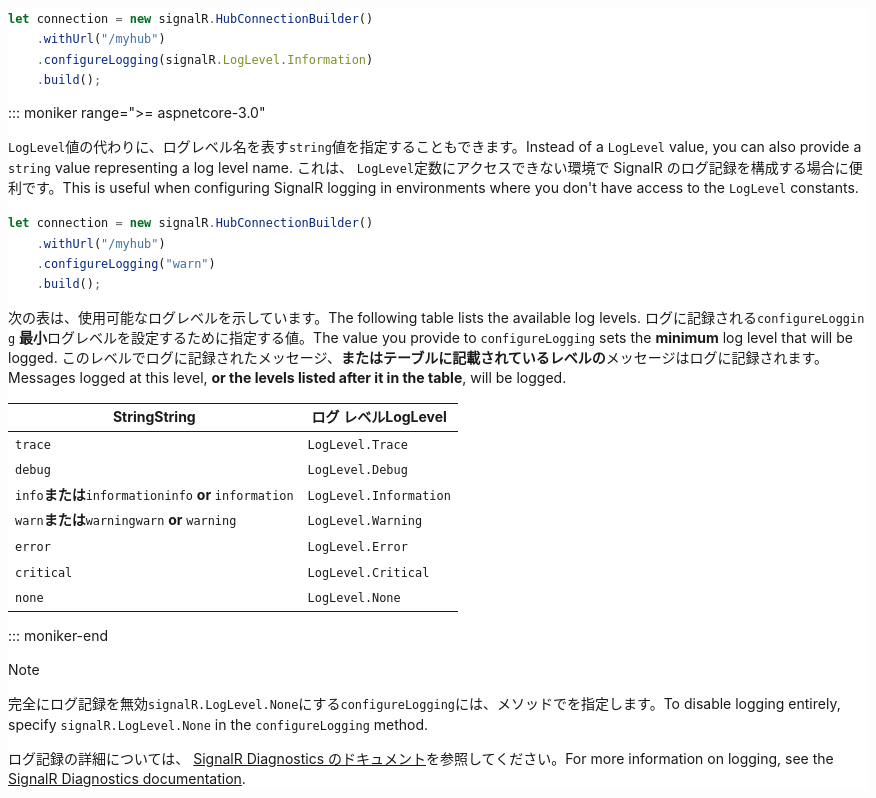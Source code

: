 ```javascript
let connection = new signalR.HubConnectionBuilder()
    .withUrl("/myhub")
    .configureLogging(signalR.LogLevel.Information)
    .build();
```

::: moniker range=">= aspnetcore-3.0"

<span data-ttu-id="f9f42-252">`LogLevel`値の代わりに、ログレベル名を表す`string`値を指定することもできます。</span><span class="sxs-lookup"><span data-stu-id="f9f42-252">Instead of a `LogLevel` value, you can also provide a `string` value representing a log level name.</span></span> <span data-ttu-id="f9f42-253">これは、 `LogLevel`定数にアクセスできない環境で SignalR のログ記録を構成する場合に便利です。</span><span class="sxs-lookup"><span data-stu-id="f9f42-253">This is useful when configuring SignalR logging in environments where you don't have access to the `LogLevel` constants.</span></span>

```javascript
let connection = new signalR.HubConnectionBuilder()
    .withUrl("/myhub")
    .configureLogging("warn")
    .build();
```

<span data-ttu-id="f9f42-254">次の表は、使用可能なログレベルを示しています。</span><span class="sxs-lookup"><span data-stu-id="f9f42-254">The following table lists the available log levels.</span></span> <span data-ttu-id="f9f42-255">ログに記録される`configureLogging` **最小**ログレベルを設定するために指定する値。</span><span class="sxs-lookup"><span data-stu-id="f9f42-255">The value you provide to `configureLogging` sets the **minimum** log level that will be logged.</span></span> <span data-ttu-id="f9f42-256">このレベルでログに記録されたメッセージ、**またはテーブルに記載されているレベルの**メッセージはログに記録されます。</span><span class="sxs-lookup"><span data-stu-id="f9f42-256">Messages logged at this level, **or the levels listed after it in the table**, will be logged.</span></span>

| <span data-ttu-id="f9f42-257">String</span><span class="sxs-lookup"><span data-stu-id="f9f42-257">String</span></span>                      | <span data-ttu-id="f9f42-258">ログ レベル</span><span class="sxs-lookup"><span data-stu-id="f9f42-258">LogLevel</span></span>               |
| --------------------------- | ---------------------- |
| `trace`                     | `LogLevel.Trace`       |
| `debug`                     | `LogLevel.Debug`       |
| <span data-ttu-id="f9f42-259">`info`**または**`information`</span><span class="sxs-lookup"><span data-stu-id="f9f42-259">`info` **or** `information`</span></span> | `LogLevel.Information` |
| <span data-ttu-id="f9f42-260">`warn`**または**`warning`</span><span class="sxs-lookup"><span data-stu-id="f9f42-260">`warn` **or** `warning`</span></span>     | `LogLevel.Warning`     |
| `error`                     | `LogLevel.Error`       |
| `critical`                  | `LogLevel.Critical`    |
| `none`                      | `LogLevel.None`        |

::: moniker-end

> [!NOTE]
> <span data-ttu-id="f9f42-261">完全にログ記録を無効`signalR.LogLevel.None`にする`configureLogging`には、メソッドでを指定します。</span><span class="sxs-lookup"><span data-stu-id="f9f42-261">To disable logging entirely, specify `signalR.LogLevel.None` in the `configureLogging` method.</span></span>

<span data-ttu-id="f9f42-262">ログ記録の詳細については、 [SignalR Diagnostics のドキュメント](xref:signalr/diagnostics)を参照してください。</span><span class="sxs-lookup"><span data-stu-id="f9f42-262">For more information on logging, see the [SignalR Diagnostics documentation](xref:signalr/diagnostics).</span></span>
